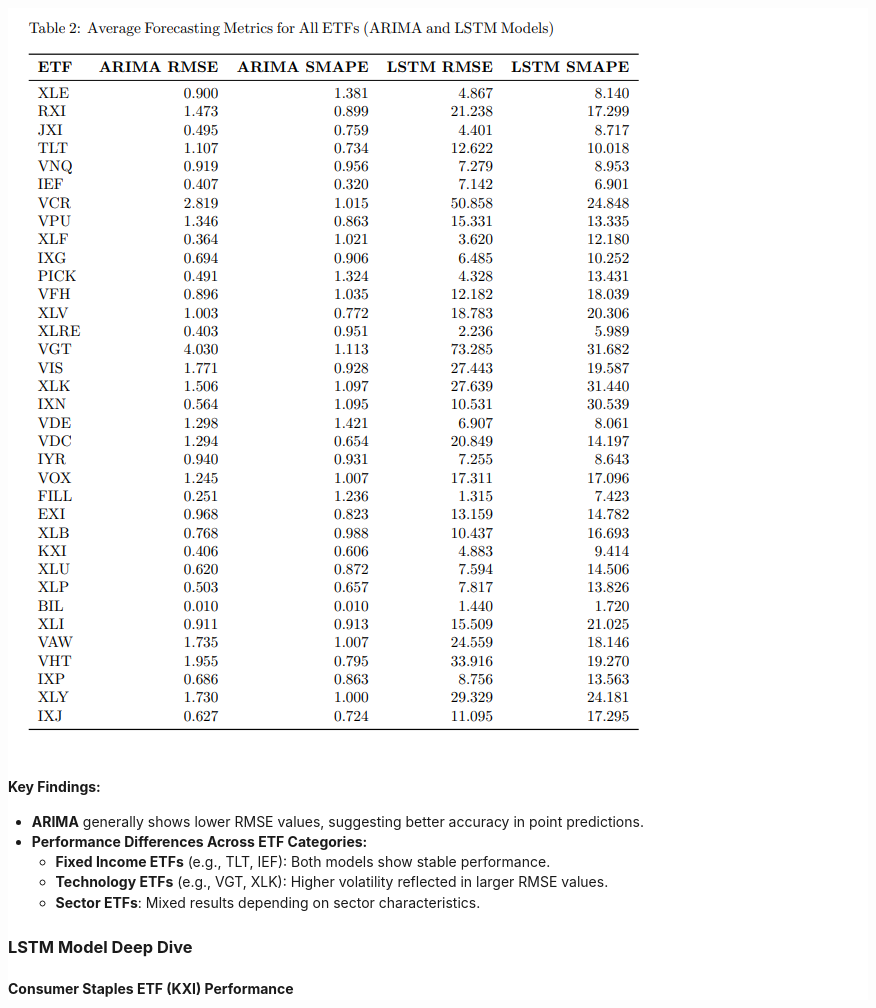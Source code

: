 ![Performance Metrics](/images/spy_table.png)

**Key Findings:**
- **ARIMA** generally shows lower RMSE values, suggesting better accuracy in point predictions.
- **Performance Differences Across ETF Categories:**
  - **Fixed Income ETFs** (e.g., TLT, IEF): Both models show stable performance.
  - **Technology ETFs** (e.g., VGT, XLK): Higher volatility reflected in larger RMSE values.
  - **Sector ETFs**: Mixed results depending on sector characteristics.

### LSTM Model Deep Dive

#### Consumer Staples ETF (KXI) Performance